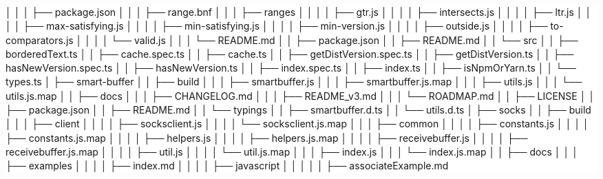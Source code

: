 │   │   │       ├── package.json
│   │   │       ├── range.bnf
│   │   │       ├── ranges
│   │   │       │   ├── gtr.js
│   │   │       │   ├── intersects.js
│   │   │       │   ├── ltr.js
│   │   │       │   ├── max-satisfying.js
│   │   │       │   ├── min-satisfying.js
│   │   │       │   ├── min-version.js
│   │   │       │   ├── outside.js
│   │   │       │   ├── to-comparators.js
│   │   │       │   └── valid.js
│   │   │       └── README.md
│   │   ├── package.json
│   │   ├── README.md
│   │   └── src
│   │       ├── borderedText.ts
│   │       ├── cache.spec.ts
│   │       ├── cache.ts
│   │       ├── getDistVersion.spec.ts
│   │       ├── getDistVersion.ts
│   │       ├── hasNewVersion.spec.ts
│   │       ├── hasNewVersion.ts
│   │       ├── index.spec.ts
│   │       ├── index.ts
│   │       ├── isNpmOrYarn.ts
│   │       └── types.ts
│   ├── smart-buffer
│   │   ├── build
│   │   │   ├── smartbuffer.js
│   │   │   ├── smartbuffer.js.map
│   │   │   ├── utils.js
│   │   │   └── utils.js.map
│   │   ├── docs
│   │   │   ├── CHANGELOG.md
│   │   │   ├── README_v3.md
│   │   │   └── ROADMAP.md
│   │   ├── LICENSE
│   │   ├── package.json
│   │   ├── README.md
│   │   └── typings
│   │       ├── smartbuffer.d.ts
│   │       └── utils.d.ts
│   ├── socks
│   │   ├── build
│   │   │   ├── client
│   │   │   │   ├── socksclient.js
│   │   │   │   └── socksclient.js.map
│   │   │   ├── common
│   │   │   │   ├── constants.js
│   │   │   │   ├── constants.js.map
│   │   │   │   ├── helpers.js
│   │   │   │   ├── helpers.js.map
│   │   │   │   ├── receivebuffer.js
│   │   │   │   ├── receivebuffer.js.map
│   │   │   │   ├── util.js
│   │   │   │   └── util.js.map
│   │   │   ├── index.js
│   │   │   └── index.js.map
│   │   ├── docs
│   │   │   ├── examples
│   │   │   │   ├── index.md
│   │   │   │   ├── javascript
│   │   │   │   │   ├── associateExample.md